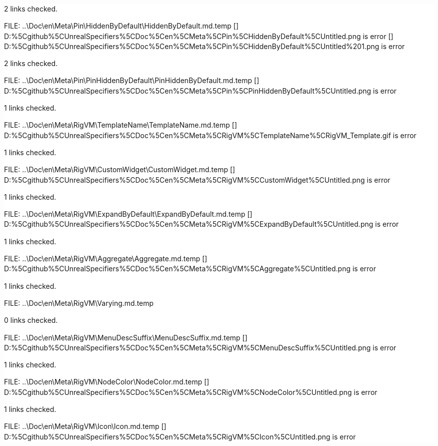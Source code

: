  2 links checked. 

  
FILE: ..\Doc\en\Meta\Pin\HiddenByDefault\HiddenByDefault.md.temp 
 [] D:%5Cgithub%5CUnrealSpecifiers%5CDoc%5Cen%5CMeta%5CPin%5CHiddenByDefault%5CUntitled.png is error 
 [] D:%5Cgithub%5CUnrealSpecifiers%5CDoc%5Cen%5CMeta%5CPin%5CHiddenByDefault%5CUntitled%201.png is error 

 2 links checked. 

  
FILE: ..\Doc\en\Meta\Pin\PinHiddenByDefault\PinHiddenByDefault.md.temp 
 [] D:%5Cgithub%5CUnrealSpecifiers%5CDoc%5Cen%5CMeta%5CPin%5CPinHiddenByDefault%5CUntitled.png is error 

 1 links checked. 

  
FILE: ..\Doc\en\Meta\RigVM\TemplateName\TemplateName.md.temp 
 [] D:%5Cgithub%5CUnrealSpecifiers%5CDoc%5Cen%5CMeta%5CRigVM%5CTemplateName%5CRigVM_Template.gif is error 

 1 links checked. 

  
FILE: ..\Doc\en\Meta\RigVM\CustomWidget\CustomWidget.md.temp 
 [] D:%5Cgithub%5CUnrealSpecifiers%5CDoc%5Cen%5CMeta%5CRigVM%5CCustomWidget%5CUntitled.png is error 

 1 links checked. 

  
FILE: ..\Doc\en\Meta\RigVM\ExpandByDefault\ExpandByDefault.md.temp 
 [] D:%5Cgithub%5CUnrealSpecifiers%5CDoc%5Cen%5CMeta%5CRigVM%5CExpandByDefault%5CUntitled.png is error 

 1 links checked. 

  
FILE: ..\Doc\en\Meta\RigVM\Aggregate\Aggregate.md.temp 
 [] D:%5Cgithub%5CUnrealSpecifiers%5CDoc%5Cen%5CMeta%5CRigVM%5CAggregate%5CUntitled.png is error 

 1 links checked. 

  
FILE: ..\Doc\en\Meta\RigVM\Varying.md.temp 

 0 links checked. 

  
FILE: ..\Doc\en\Meta\RigVM\MenuDescSuffix\MenuDescSuffix.md.temp 
 [] D:%5Cgithub%5CUnrealSpecifiers%5CDoc%5Cen%5CMeta%5CRigVM%5CMenuDescSuffix%5CUntitled.png is error 

 1 links checked. 

  
FILE: ..\Doc\en\Meta\RigVM\NodeColor\NodeColor.md.temp 
 [] D:%5Cgithub%5CUnrealSpecifiers%5CDoc%5Cen%5CMeta%5CRigVM%5CNodeColor%5CUntitled.png is error 

 1 links checked. 

  
FILE: ..\Doc\en\Meta\RigVM\Icon\Icon.md.temp 
 [] D:%5Cgithub%5CUnrealSpecifiers%5CDoc%5Cen%5CMeta%5CRigVM%5CIcon%5CUntitled.png is error 
